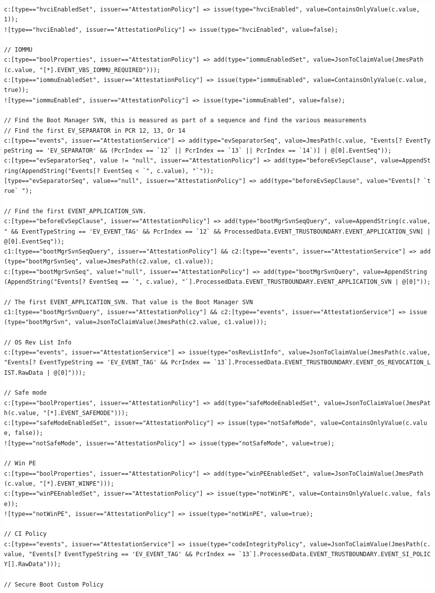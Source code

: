 ```
c:[type=="hvciEnabledSet", issuer=="AttestationPolicy"] => issue(type="hvciEnabled", value=ContainsOnlyValue(c.value, 1));
![type=="hvciEnabled", issuer=="AttestationPolicy"] => issue(type="hvciEnabled", value=false);

// IOMMU
c:[type=="boolProperties", issuer=="AttestationPolicy"] => add(type="iommuEnabledSet", value=JsonToClaimValue(JmesPath(c.value, "[*].EVENT_VBS_IOMMU_REQUIRED")));
c:[type=="iommuEnabledSet", issuer=="AttestationPolicy"] => issue(type="iommuEnabled", value=ContainsOnlyValue(c.value, true));
![type=="iommuEnabled", issuer=="AttestationPolicy"] => issue(type="iommuEnabled", value=false);

// Find the Boot Manager SVN, this is measured as part of a sequence and find the various measurements
// Find the first EV_SEPARATOR in PCR 12, 13, Or 14
c:[type=="events", issuer=="AttestationService"] => add(type="evSeparatorSeq", value=JmesPath(c.value, "Events[? EventTypeString == 'EV_SEPARATOR' && (PcrIndex == `12` || PcrIndex == `13` || PcrIndex == `14`)] | @[0].EventSeq"));
c:[type=="evSeparatorSeq", value != "null", issuer=="AttestationPolicy"] => add(type="beforeEvSepClause", value=AppendString(AppendString("Events[? EventSeq < `", c.value), "`"));
[type=="evSeparatorSeq", value=="null", issuer=="AttestationPolicy"] => add(type="beforeEvSepClause", value="Events[? `true` "); 

// Find the first EVENT_APPLICATION_SVN. 
c:[type=="beforeEvSepClause", issuer=="AttestationPolicy"] => add(type="bootMgrSvnSeqQuery", value=AppendString(c.value, " && EventTypeString == 'EV_EVENT_TAG' && PcrIndex == `12` && ProcessedData.EVENT_TRUSTBOUNDARY.EVENT_APPLICATION_SVN] | @[0].EventSeq"));
c1:[type=="bootMgrSvnSeqQuery", issuer=="AttestationPolicy"] && c2:[type=="events", issuer=="AttestationService"] => add(type="bootMgrSvnSeq", value=JmesPath(c2.value, c1.value));
c:[type=="bootMgrSvnSeq", value!="null", issuer=="AttestationPolicy"] => add(type="bootMgrSvnQuery", value=AppendString(AppendString("Events[? EventSeq == `", c.value), "`].ProcessedData.EVENT_TRUSTBOUNDARY.EVENT_APPLICATION_SVN | @[0]"));

// The first EVENT_APPLICATION_SVN. That value is the Boot Manager SVN
c1:[type=="bootMgrSvnQuery", issuer=="AttestationPolicy"] && c2:[type=="events", issuer=="AttestationService"] => issue(type="bootMgrSvn", value=JsonToClaimValue(JmesPath(c2.value, c1.value)));

// OS Rev List Info
c:[type=="events", issuer=="AttestationService"] => issue(type="osRevListInfo", value=JsonToClaimValue(JmesPath(c.value, "Events[? EventTypeString == 'EV_EVENT_TAG' && PcrIndex == `13`].ProcessedData.EVENT_TRUSTBOUNDARY.EVENT_OS_REVOCATION_LIST.RawData | @[0]")));

// Safe mode
c:[type=="boolProperties", issuer=="AttestationPolicy"] => add(type="safeModeEnabledSet", value=JsonToClaimValue(JmesPath(c.value, "[*].EVENT_SAFEMODE")));
c:[type=="safeModeEnabledSet", issuer=="AttestationPolicy"] => issue(type="notSafeMode", value=ContainsOnlyValue(c.value, false));
![type=="notSafeMode", issuer=="AttestationPolicy"] => issue(type="notSafeMode", value=true);

// Win PE
c:[type=="boolProperties", issuer=="AttestationPolicy"] => add(type="winPEEnabledSet", value=JsonToClaimValue(JmesPath(c.value, "[*].EVENT_WINPE")));
c:[type=="winPEEnabledSet", issuer=="AttestationPolicy"] => issue(type="notWinPE", value=ContainsOnlyValue(c.value, false));
![type=="notWinPE", issuer=="AttestationPolicy"] => issue(type="notWinPE", value=true);

// CI Policy
c:[type=="events", issuer=="AttestationService"] => issue(type="codeIntegrityPolicy", value=JsonToClaimValue(JmesPath(c.value, "Events[? EventTypeString == 'EV_EVENT_TAG' && PcrIndex == `13`].ProcessedData.EVENT_TRUSTBOUNDARY.EVENT_SI_POLICY[].RawData")));

// Secure Boot Custom Policy
```